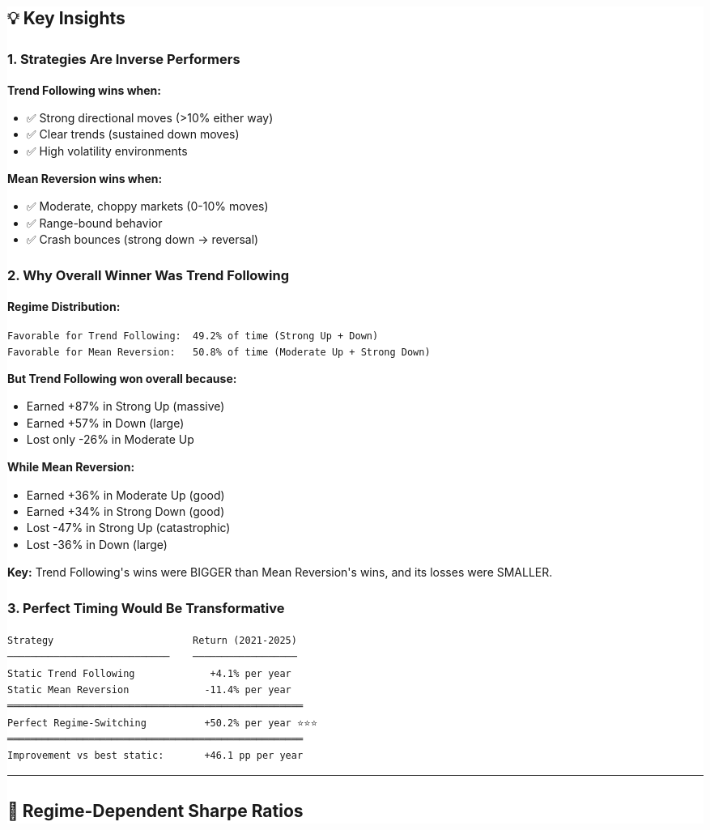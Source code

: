 
## 💡 Key Insights

### 1. **Strategies Are Inverse Performers**

**Trend Following wins when:**
- ✅ Strong directional moves (>10% either way)
- ✅ Clear trends (sustained down moves)
- ✅ High volatility environments

**Mean Reversion wins when:**
- ✅ Moderate, choppy markets (0-10% moves)
- ✅ Range-bound behavior
- ✅ Crash bounces (strong down → reversal)

### 2. **Why Overall Winner Was Trend Following**

**Regime Distribution:**
```
Favorable for Trend Following:  49.2% of time (Strong Up + Down)
Favorable for Mean Reversion:   50.8% of time (Moderate Up + Strong Down)
```

**But Trend Following won overall because:**
- Earned +87% in Strong Up (massive)
- Earned +57% in Down (large)
- Lost only -26% in Moderate Up

**While Mean Reversion:**
- Earned +36% in Moderate Up (good)
- Earned +34% in Strong Down (good)
- Lost -47% in Strong Up (catastrophic)
- Lost -36% in Down (large)

**Key:** Trend Following's wins were BIGGER than Mean Reversion's wins, and its losses were SMALLER.

### 3. **Perfect Timing Would Be Transformative**

```
Strategy                        Return (2021-2025)
────────────────────────────    ──────────────────
Static Trend Following             +4.1% per year
Static Mean Reversion             -11.4% per year
═══════════════════════════════════════════════════
Perfect Regime-Switching          +50.2% per year ⭐⭐⭐
═══════════════════════════════════════════════════
Improvement vs best static:       +46.1 pp per year
```

---

## 🎯 Regime-Dependent Sharpe Ratios
